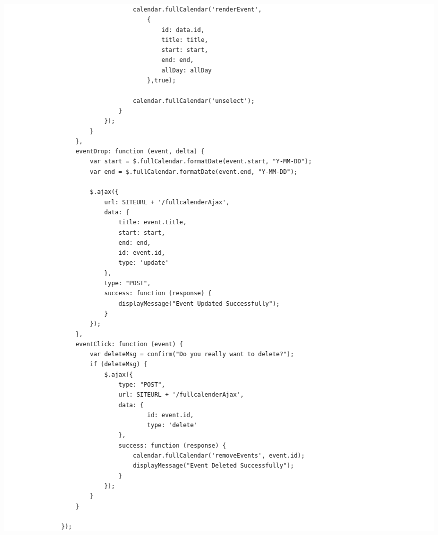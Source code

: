                                         calendar.fullCalendar('renderEvent',
                                            {
                                                id: data.id,
                                                title: title,
                                                start: start,
                                                end: end,
                                                allDay: allDay
                                            },true);
    
                                        calendar.fullCalendar('unselect');
                                    }
                                });
                            }
                        },
                        eventDrop: function (event, delta) {
                            var start = $.fullCalendar.formatDate(event.start, "Y-MM-DD");
                            var end = $.fullCalendar.formatDate(event.end, "Y-MM-DD");
    
                            $.ajax({
                                url: SITEURL + '/fullcalenderAjax',
                                data: {
                                    title: event.title,
                                    start: start,
                                    end: end,
                                    id: event.id,
                                    type: 'update'
                                },
                                type: "POST",
                                success: function (response) {
                                    displayMessage("Event Updated Successfully");
                                }
                            });
                        },
                        eventClick: function (event) {
                            var deleteMsg = confirm("Do you really want to delete?");
                            if (deleteMsg) {
                                $.ajax({
                                    type: "POST",
                                    url: SITEURL + '/fullcalenderAjax',
                                    data: {
                                            id: event.id,
                                            type: 'delete'
                                    },
                                    success: function (response) {
                                        calendar.fullCalendar('removeEvents', event.id);
                                        displayMessage("Event Deleted Successfully");
                                    }
                                });
                            }
                        }
    
                    });
    